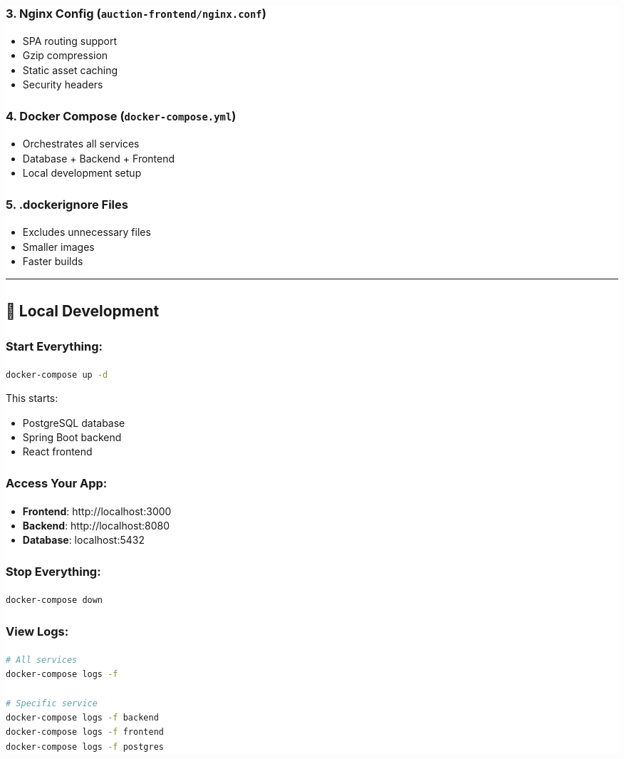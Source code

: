 ### 3. Nginx Config (`auction-frontend/nginx.conf`)
- SPA routing support
- Gzip compression
- Static asset caching
- Security headers

### 4. Docker Compose (`docker-compose.yml`)
- Orchestrates all services
- Database + Backend + Frontend
- Local development setup

### 5. .dockerignore Files
- Excludes unnecessary files
- Smaller images
- Faster builds

---

## 🚀 Local Development

### Start Everything:
```bash
docker-compose up -d
```

This starts:
- PostgreSQL database
- Spring Boot backend
- React frontend

### Access Your App:
- **Frontend**: http://localhost:3000
- **Backend**: http://localhost:8080
- **Database**: localhost:5432

### Stop Everything:
```bash
docker-compose down
```

### View Logs:
```bash
# All services
docker-compose logs -f

# Specific service
docker-compose logs -f backend
docker-compose logs -f frontend
docker-compose logs -f postgres
```
